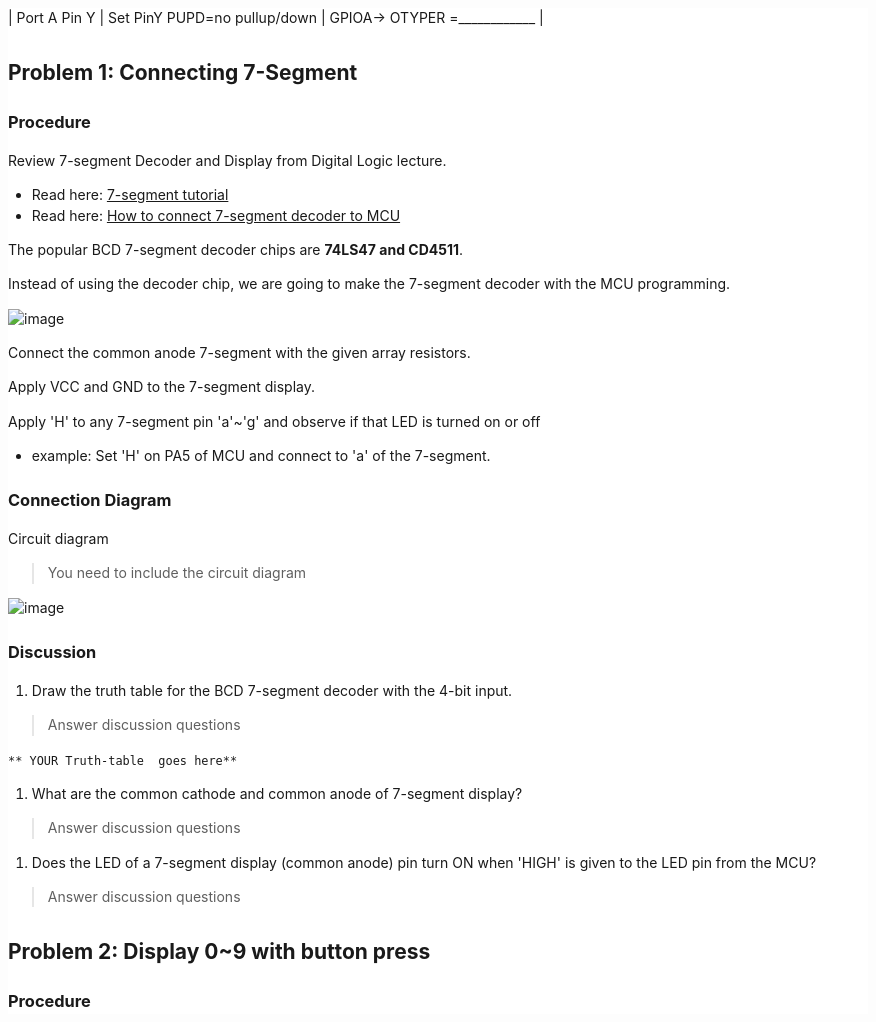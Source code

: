 | Port A Pin Y    | Set PinY PUPD=no pullup/down | GPIOA-> OTYPER =\_\_\_\_\_\_\_\_\_\_\_\_  |

## Problem 1: Connecting 7-Segment

### Procedure

Review 7-segment Decoder and Display from Digital Logic lecture.

* Read here: [7-segment tutorial](../tutorial/tutorial-7segment-display.md)
* Read here: [How to connect 7-segment decoder to MCU](../../stm32-m4-programming/hardware/electronic-chips.md#7-segment-and-decoder)

The popular BCD 7-segment decoder chips are **74LS47 and CD4511**.

Instead of using the decoder chip, we are going to make the 7-segment decoder with the MCU programming.

![image](https://user-images.githubusercontent.com/38373000/192133325-a4844100-ab1c-445b-8832-837c8f988f35.png)

Connect the common anode 7-segment with the given array resistors.

Apply VCC and GND to the 7-segment display.

Apply 'H' to any 7-segment pin 'a'\~'g' and observe if that LED is turned on or off

* example: Set 'H' on PA5 of MCU and connect to 'a' of the 7-segment.

### Connection Diagram

Circuit diagram

> You need to include the circuit diagram

![image](https://user-images.githubusercontent.com/38373000/192134563-72f68b29-4127-42ac-b064-2eda95a9a52a.png)

### Discussion

1. Draw the truth table for the BCD 7-segment decoder with the 4-bit input.

> Answer discussion questions

```
** YOUR Truth-table  goes here**
```

1. What are the common cathode and common anode of 7-segment display?

> Answer discussion questions

1. Does the LED of a 7-segment display (common anode) pin turn ON when 'HIGH' is given to the LED pin from the MCU?

> Answer discussion questions

## Problem 2: Display 0\~9 with button press

### Procedure
